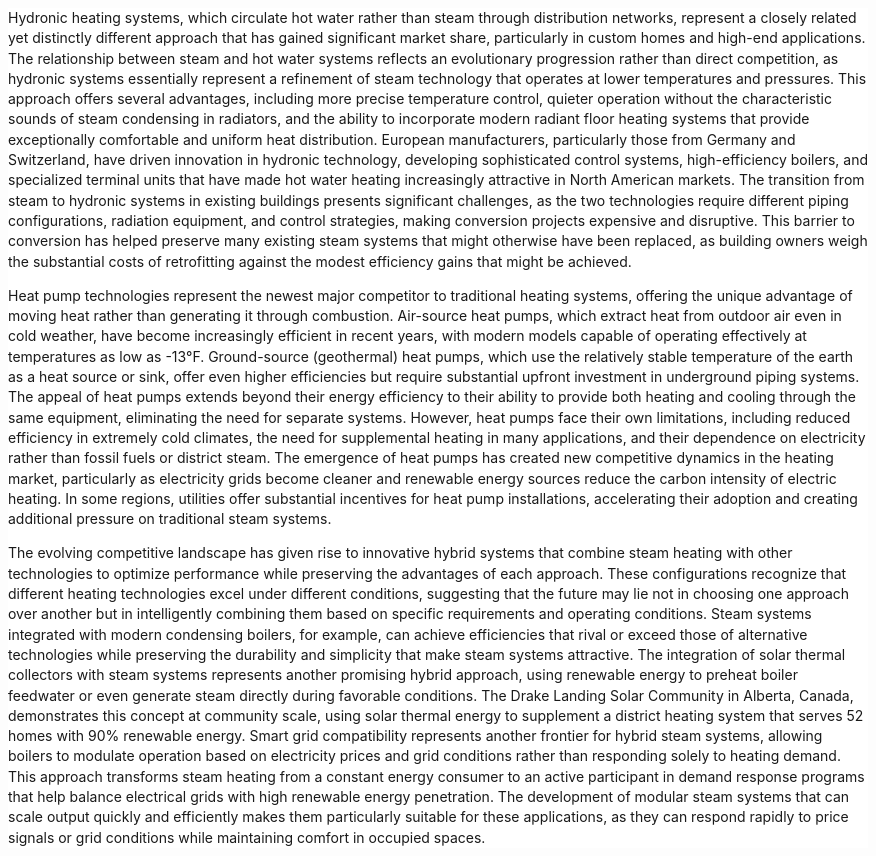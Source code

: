 Hydronic heating systems, which circulate hot water rather than steam through distribution networks, represent a closely related yet distinctly different approach that has gained significant market share, particularly in custom homes and high-end applications. The relationship between steam and hot water systems reflects an evolutionary progression rather than direct competition, as hydronic systems essentially represent a refinement of steam technology that operates at lower temperatures and pressures. This approach offers several advantages, including more precise temperature control, quieter operation without the characteristic sounds of steam condensing in radiators, and the ability to incorporate modern radiant floor heating systems that provide exceptionally comfortable and uniform heat distribution. European manufacturers, particularly those from Germany and Switzerland, have driven innovation in hydronic technology, developing sophisticated control systems, high-efficiency boilers, and specialized terminal units that have made hot water heating increasingly attractive in North American markets. The transition from steam to hydronic systems in existing buildings presents significant challenges, as the two technologies require different piping configurations, radiation equipment, and control strategies, making conversion projects expensive and disruptive. This barrier to conversion has helped preserve many existing steam systems that might otherwise have been replaced, as building owners weigh the substantial costs of retrofitting against the modest efficiency gains that might be achieved.

Heat pump technologies represent the newest major competitor to traditional heating systems, offering the unique advantage of moving heat rather than generating it through combustion. Air-source heat pumps, which extract heat from outdoor air even in cold weather, have become increasingly efficient in recent years, with modern models capable of operating effectively at temperatures as low as -13°F. Ground-source (geothermal) heat pumps, which use the relatively stable temperature of the earth as a heat source or sink, offer even higher efficiencies but require substantial upfront investment in underground piping systems. The appeal of heat pumps extends beyond their energy efficiency to their ability to provide both heating and cooling through the same equipment, eliminating the need for separate systems. However, heat pumps face their own limitations, including reduced efficiency in extremely cold climates, the need for supplemental heating in many applications, and their dependence on electricity rather than fossil fuels or district steam. The emergence of heat pumps has created new competitive dynamics in the heating market, particularly as electricity grids become cleaner and renewable energy sources reduce the carbon intensity of electric heating. In some regions, utilities offer substantial incentives for heat pump installations, accelerating their adoption and creating additional pressure on traditional steam systems.

The evolving competitive landscape has given rise to innovative hybrid systems that combine steam heating with other technologies to optimize performance while preserving the advantages of each approach. These configurations recognize that different heating technologies excel under different conditions, suggesting that the future may lie not in choosing one approach over another but in intelligently combining them based on specific requirements and operating conditions. Steam systems integrated with modern condensing boilers, for example, can achieve efficiencies that rival or exceed those of alternative technologies while preserving the durability and simplicity that make steam systems attractive. The integration of solar thermal collectors with steam systems represents another promising hybrid approach, using renewable energy to preheat boiler feedwater or even generate steam directly during favorable conditions. The Drake Landing Solar Community in Alberta, Canada, demonstrates this concept at community scale, using solar thermal energy to supplement a district heating system that serves 52 homes with 90% renewable energy. Smart grid compatibility represents another frontier for hybrid steam systems, allowing boilers to modulate operation based on electricity prices and grid conditions rather than responding solely to heating demand. This approach transforms steam heating from a constant energy consumer to an active participant in demand response programs that help balance electrical grids with high renewable energy penetration. The development of modular steam systems that can scale output quickly and efficiently makes them particularly suitable for these applications, as they can respond rapidly to price signals or grid conditions while maintaining comfort in occupied spaces.
